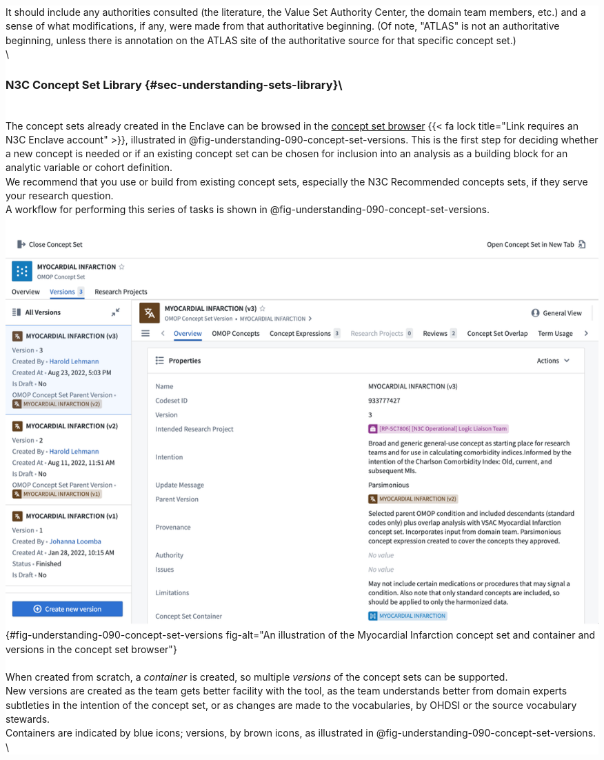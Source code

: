 It should include any authorities consulted (the literature, the Value Set Authority Center, the domain team members, etc.) and a sense of what modifications, if any, were made from that authoritative beginning. (Of note, "ATLAS" is not an authoritative beginning, unless there is annotation on the ATLAS site of the authoritative source for that specific concept set.)\
\
### N3C Concept Set Library \{#sec-understanding-sets-library\}\
\
The concept sets already created in the Enclave can be browsed in the [concept set browser](https://unite.nih.gov/workspace/module/view/latest/ri.workshop.main.module.5a6c64c0-e82b-4cf8-ba5b-645cd77a1dbf) \{\{< fa lock title="Link requires an N3C Enclave account" >\}\}, illustrated in @fig-understanding-090-concept-set-versions. This is the first step for deciding whether a new concept is needed or if an existing concept set can be chosen for inclusion into an analysis as a building block for an analytic variable or cohort definition.\
We recommend that you use or build from existing concept sets, especially the N3C Recommended concepts sets, if they serve your research question.\
A workflow for performing this series of tasks is shown in @fig-understanding-090-concept-set-versions.\
\
![An illustration of the Myocardial Infarction concept set and container and versions in the concept set browser.](images/understanding/fig-understanding-090-concept-set-versions.png)\{#fig-understanding-090-concept-set-versions fig-alt="An illustration of the Myocardial Infarction concept set and container and versions in the concept set browser"\}\
\
When created from scratch, a _container_ is created, so multiple _versions_ of the concept sets can be supported.\
New versions are created as the team gets better facility with the tool, as the team understands better from domain experts subtleties in the intention of the concept set, or as changes are made to the vocabularies, by OHDSI or the source vocabulary stewards.\
Containers are indicated by blue icons; versions, by brown icons, as illustrated in @fig-understanding-090-concept-set-versions.\
\